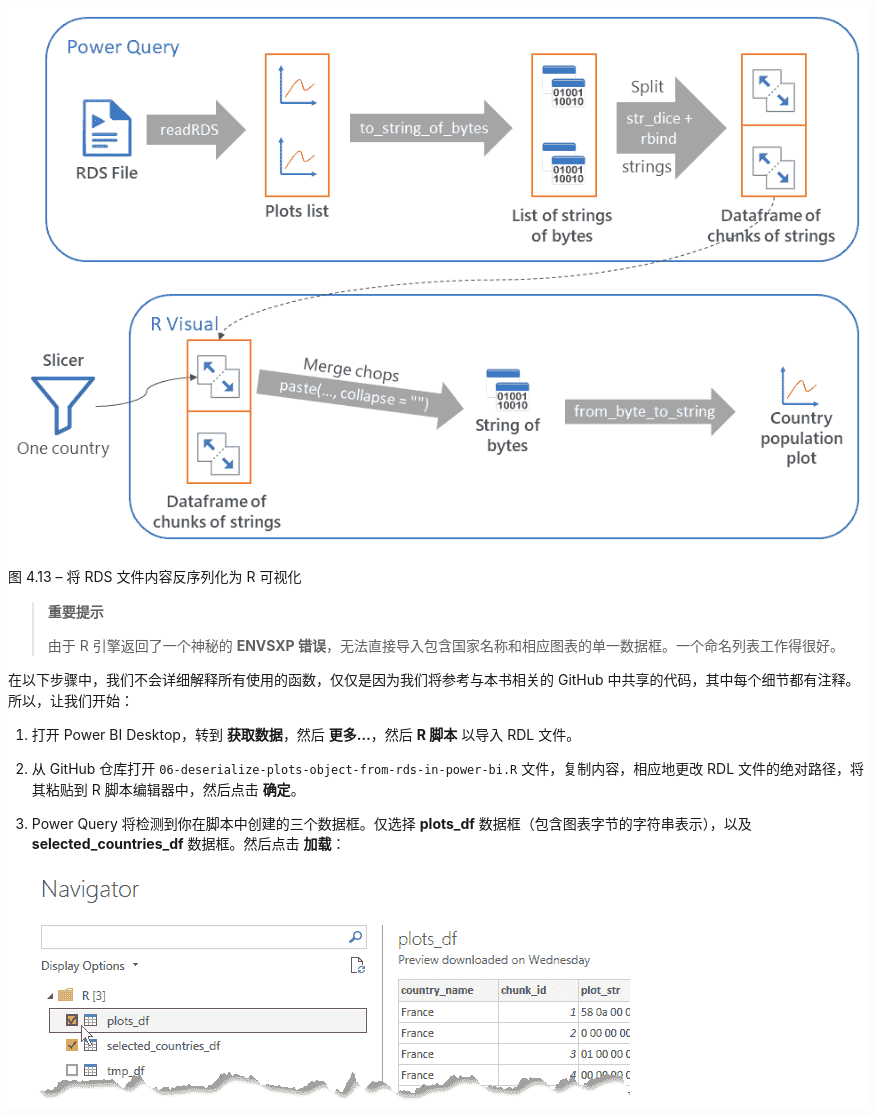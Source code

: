 ![图 4.13 – 将 RDS 文件内容反序列化为 R 可视化](img/file84.png)

图 4.13 – 将 RDS 文件内容反序列化为 R 可视化

> **重要提示**
> 
> 由于 R 引擎返回了一个神秘的 **ENVSXP 错误**，无法直接导入包含国家名称和相应图表的单一数据框。一个命名列表工作得很好。

在以下步骤中，我们不会详细解释所有使用的函数，仅仅是因为我们将参考与本书相关的 GitHub 中共享的代码，其中每个细节都有注释。所以，让我们开始：

1.  打开 Power BI Desktop，转到 **获取数据**，然后 **更多…**，然后 **R 脚本** 以导入 RDL 文件。

1.  从 GitHub 仓库打开 `06-deserialize-plots-object-from-rds-in-power-bi.R` 文件，复制内容，相应地更改 RDL 文件的绝对路径，将其粘贴到 R 脚本编辑器中，然后点击 **确定**。

1.  Power Query 将检测到你在脚本中创建的三个数据框。仅选择 **plots_df** 数据框（包含图表字节的字符串表示），以及 **selected_countries_df** 数据框。然后点击 **加载**：

    ![图 4.14 – 选择包含有用数据的两个数据框](img/file85.png)
